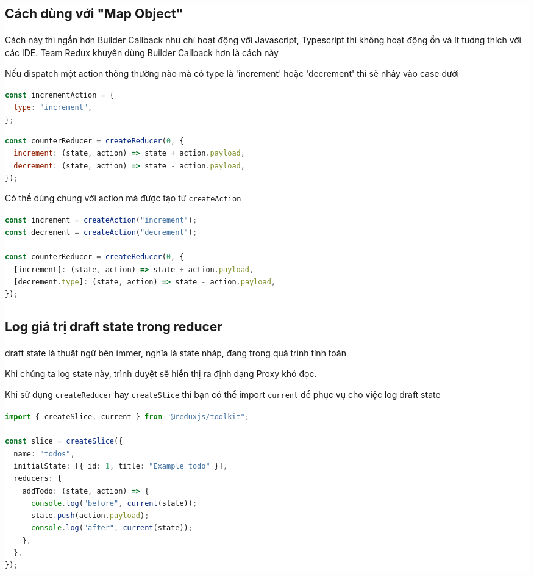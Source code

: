 ## Cách dùng với "Map Object"

Cách này thì ngắn hơn Builder Callback như chỉ hoạt động với Javascript, Typescript thì không hoạt động ổn và ít tương thích với các IDE. Team Redux khuyên dùng Builder Callback hơn là cách này

Nếu dispatch một action thông thường nào mà có type là 'increment' hoặc 'decrement' thì sẽ nhảy vào case dưới

```js
const incrementAction = {
  type: "increment",
};
```

```js
const counterReducer = createReducer(0, {
  increment: (state, action) => state + action.payload,
  decrement: (state, action) => state - action.payload,
});
```

Có thể dùng chung với action mà được tạo từ `createAction`

```js
const increment = createAction("increment");
const decrement = createAction("decrement");

const counterReducer = createReducer(0, {
  [increment]: (state, action) => state + action.payload,
  [decrement.type]: (state, action) => state - action.payload,
});
```

## Log giá trị draft state trong reducer

draft state là thuật ngữ bên immer, nghĩa là state nháp, đang trong quá trình tính toán

Khi chúng ta log state này, trình duyệt sẽ hiển thị ra định dạng Proxy khó đọc.

Khi sử dụng `createReducer` hay `createSlice` thì bạn có thể import `current` để phục vụ cho việc log draft state

```ts
import { createSlice, current } from "@reduxjs/toolkit";

const slice = createSlice({
  name: "todos",
  initialState: [{ id: 1, title: "Example todo" }],
  reducers: {
    addTodo: (state, action) => {
      console.log("before", current(state));
      state.push(action.payload);
      console.log("after", current(state));
    },
  },
});
```
